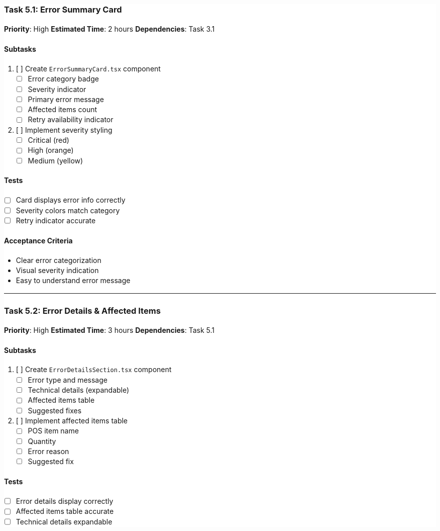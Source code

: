 ### Task 5.1: Error Summary Card
**Priority**: High
**Estimated Time**: 2 hours
**Dependencies**: Task 3.1

#### Subtasks
1. [ ] Create `ErrorSummaryCard.tsx` component
   - [ ] Error category badge
   - [ ] Severity indicator
   - [ ] Primary error message
   - [ ] Affected items count
   - [ ] Retry availability indicator

2. [ ] Implement severity styling
   - [ ] Critical (red)
   - [ ] High (orange)
   - [ ] Medium (yellow)

#### Tests
- [ ] Card displays error info correctly
- [ ] Severity colors match category
- [ ] Retry indicator accurate

#### Acceptance Criteria
- Clear error categorization
- Visual severity indication
- Easy to understand error message

---

### Task 5.2: Error Details & Affected Items
**Priority**: High
**Estimated Time**: 3 hours
**Dependencies**: Task 5.1

#### Subtasks
1. [ ] Create `ErrorDetailsSection.tsx` component
   - [ ] Error type and message
   - [ ] Technical details (expandable)
   - [ ] Affected items table
   - [ ] Suggested fixes

2. [ ] Implement affected items table
   - [ ] POS item name
   - [ ] Quantity
   - [ ] Error reason
   - [ ] Suggested fix

#### Tests
- [ ] Error details display correctly
- [ ] Affected items table accurate
- [ ] Technical details expandable
